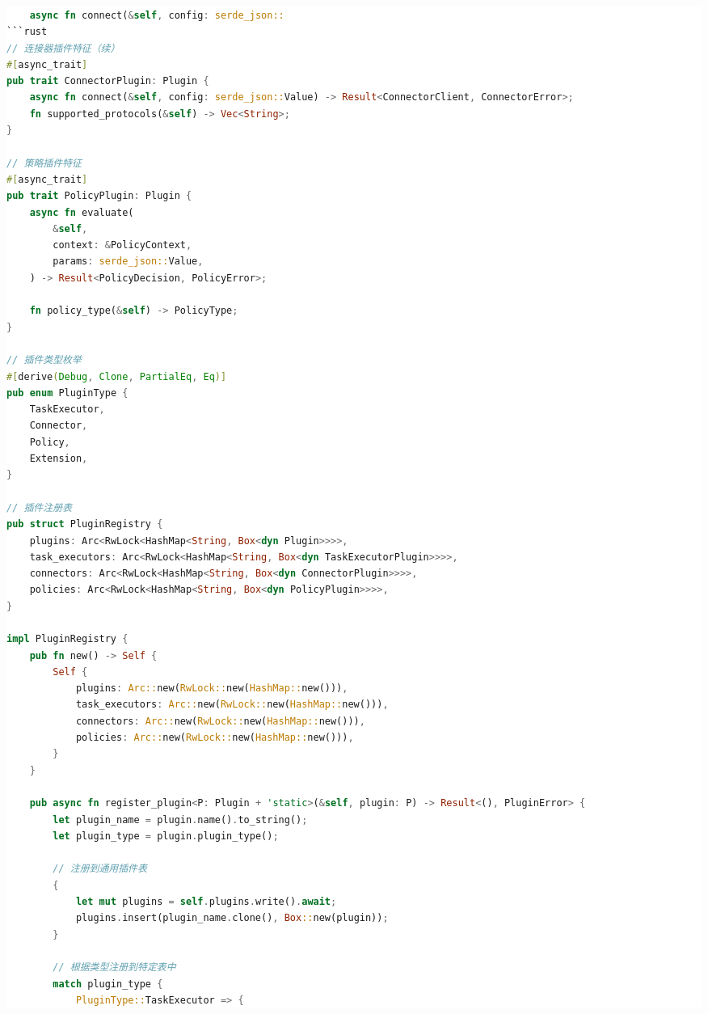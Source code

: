 ```rust
    async fn connect(&self, config: serde_json::
```rust
// 连接器插件特征（续）
#[async_trait]
pub trait ConnectorPlugin: Plugin {
    async fn connect(&self, config: serde_json::Value) -> Result<ConnectorClient, ConnectorError>;
    fn supported_protocols(&self) -> Vec<String>;
}

// 策略插件特征
#[async_trait]
pub trait PolicyPlugin: Plugin {
    async fn evaluate(
        &self,
        context: &PolicyContext,
        params: serde_json::Value,
    ) -> Result<PolicyDecision, PolicyError>;
    
    fn policy_type(&self) -> PolicyType;
}

// 插件类型枚举
#[derive(Debug, Clone, PartialEq, Eq)]
pub enum PluginType {
    TaskExecutor,
    Connector,
    Policy,
    Extension,
}

// 插件注册表
pub struct PluginRegistry {
    plugins: Arc<RwLock<HashMap<String, Box<dyn Plugin>>>>,
    task_executors: Arc<RwLock<HashMap<String, Box<dyn TaskExecutorPlugin>>>>,
    connectors: Arc<RwLock<HashMap<String, Box<dyn ConnectorPlugin>>>>,
    policies: Arc<RwLock<HashMap<String, Box<dyn PolicyPlugin>>>>,
}

impl PluginRegistry {
    pub fn new() -> Self {
        Self {
            plugins: Arc::new(RwLock::new(HashMap::new())),
            task_executors: Arc::new(RwLock::new(HashMap::new())),
            connectors: Arc::new(RwLock::new(HashMap::new())),
            policies: Arc::new(RwLock::new(HashMap::new())),
        }
    }
    
    pub async fn register_plugin<P: Plugin + 'static>(&self, plugin: P) -> Result<(), PluginError> {
        let plugin_name = plugin.name().to_string();
        let plugin_type = plugin.plugin_type();
        
        // 注册到通用插件表
        {
            let mut plugins = self.plugins.write().await;
            plugins.insert(plugin_name.clone(), Box::new(plugin));
        }
        
        // 根据类型注册到特定表中
        match plugin_type {
            PluginType::TaskExecutor => {
```